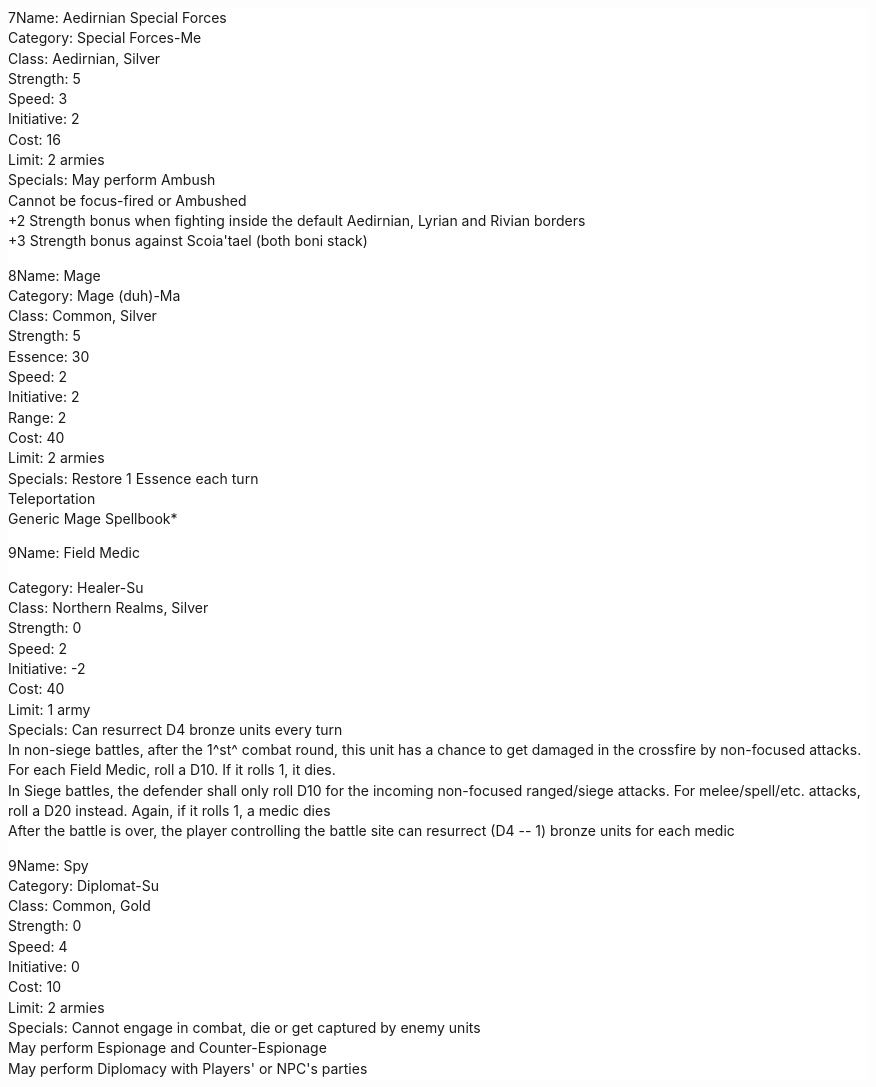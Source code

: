 7Name: Aedirnian Special Forces\
Category: Special Forces-Me\
Class: Aedirnian, Silver\
Strength: 5\
Speed: 3\
Initiative: 2\
Cost: 16\
Limit: 2 armies\
Specials: May perform Ambush\
Cannot be focus-fired or Ambushed\
+2 Strength bonus when fighting inside the default Aedirnian, Lyrian and
Rivian borders\
+3 Strength bonus against Scoia'tael (both boni stack)

8Name: Mage\
Category: Mage (duh)-Ma\
Class: Common, Silver\
Strength: 5\
Essence: 30\
Speed: 2\
Initiative: 2\
Range: 2\
Cost: 40\
Limit: 2 armies\
Specials: Restore 1 Essence each turn\
Teleportation\
Generic Mage Spellbook\*

9Name: Field Medic

Category: Healer-Su\
Class: Northern Realms, Silver\
Strength: 0\
Speed: 2\
Initiative: -2\
Cost: 40\
Limit: 1 army\
Specials: Can resurrect D4 bronze units every turn\
In non-siege battles, after the 1^st^ combat round, this unit has a
chance to get damaged in the crossfire by non-focused attacks. For each
Field Medic, roll a D10. If it rolls 1, it dies.\
In Siege battles, the defender shall only roll D10 for the incoming
non-focused ranged/siege attacks. For melee/spell/etc. attacks, roll a
D20 instead. Again, if it rolls 1, a medic dies\
After the battle is over, the player controlling the battle site can
resurrect (D4 -- 1) bronze units for each medic

9Name: Spy\
Category: Diplomat-Su\
Class: Common, Gold\
Strength: 0\
Speed: 4\
Initiative: 0\
Cost: 10\
Limit: 2 armies\
Specials: Cannot engage in combat, die or get captured by enemy units\
May perform Espionage and Counter-Espionage\
May perform Diplomacy with Players' or NPC's parties
